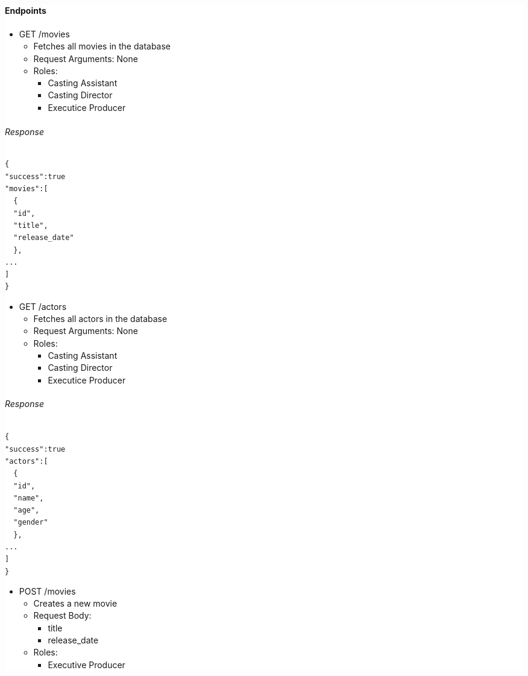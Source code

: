 #### Endpoints
- GET /movies
    - Fetches all movies in the database
    - Request Arguments: None
    - Roles:
        - Casting Assistant
        - Casting Director
        - Executice Producer

###### Response
```
{
"success":true
"movies":[
  {
  "id",
  "title",
  "release_date"
  },
...
]
}
```

- GET /actors
    - Fetches all actors in the database
    - Request Arguments: None
    - Roles:
        - Casting Assistant
        - Casting Director
        - Executice Producer
###### Response
```
{
"success":true
"actors":[
  {
  "id",
  "name",
  "age",
  "gender"
  },
...
]
}
```

- POST /movies
    - Creates a new movie
    - Request Body:
        - title
        - release_date
    - Roles:
        - Executive Producer
    